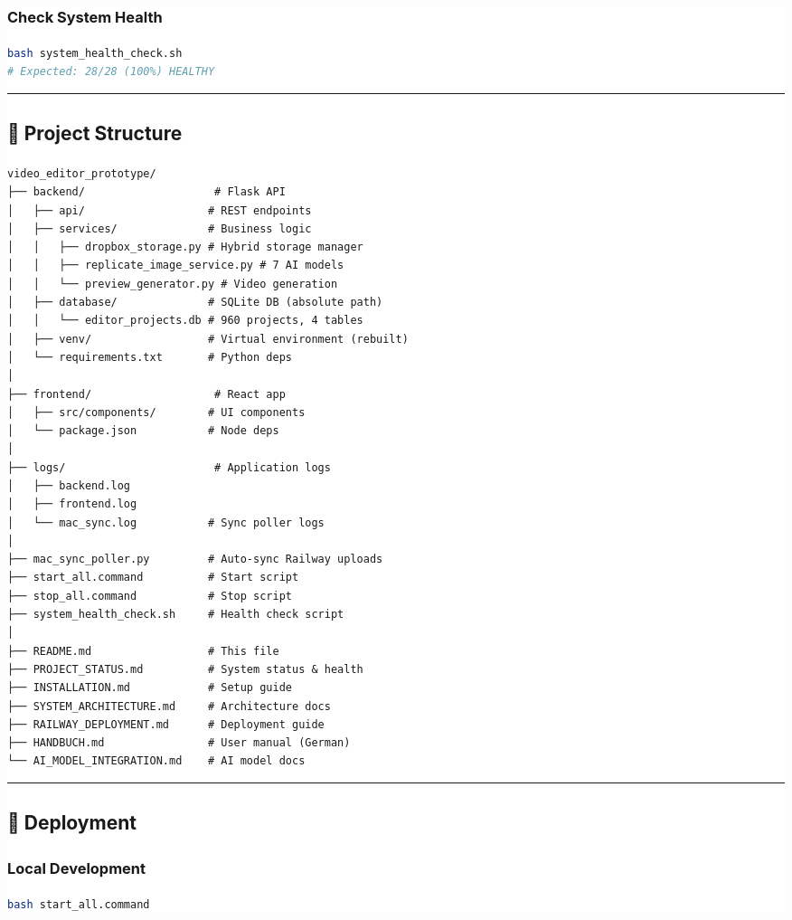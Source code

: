 ### Check System Health
```bash
bash system_health_check.sh
# Expected: 28/28 (100%) HEALTHY
```

---

## 📂 Project Structure

```
video_editor_prototype/
├── backend/                    # Flask API
│   ├── api/                   # REST endpoints
│   ├── services/              # Business logic
│   │   ├── dropbox_storage.py # Hybrid storage manager
│   │   ├── replicate_image_service.py # 7 AI models
│   │   └── preview_generator.py # Video generation
│   ├── database/              # SQLite DB (absolute path)
│   │   └── editor_projects.db # 960 projects, 4 tables
│   ├── venv/                  # Virtual environment (rebuilt)
│   └── requirements.txt       # Python deps
│
├── frontend/                   # React app
│   ├── src/components/        # UI components
│   └── package.json           # Node deps
│
├── logs/                       # Application logs
│   ├── backend.log
│   ├── frontend.log
│   └── mac_sync.log           # Sync poller logs
│
├── mac_sync_poller.py         # Auto-sync Railway uploads
├── start_all.command          # Start script
├── stop_all.command           # Stop script
├── system_health_check.sh     # Health check script
│
├── README.md                  # This file
├── PROJECT_STATUS.md          # System status & health
├── INSTALLATION.md            # Setup guide
├── SYSTEM_ARCHITECTURE.md     # Architecture docs
├── RAILWAY_DEPLOYMENT.md      # Deployment guide
├── HANDBUCH.md                # User manual (German)
└── AI_MODEL_INTEGRATION.md    # AI model docs
```

---

## 🚀 Deployment

### Local Development
```bash
bash start_all.command
```
